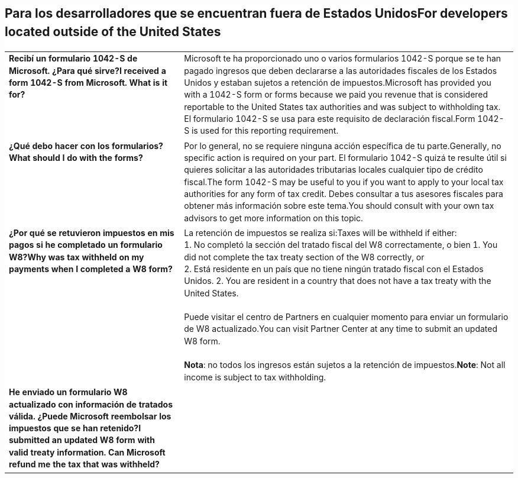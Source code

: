 
## <a name="for-developers-located-outside-of-the-united-states"></a><span data-ttu-id="0d88d-179">Para los desarrolladores que se encuentran fuera de Estados Unidos</span><span class="sxs-lookup"><span data-stu-id="0d88d-179">For developers located outside of the United States</span></span>

<table>
  <tr>
    <td valign="top"><span data-ttu-id="0d88d-180"><b>Recibí un formulario 1042-S de Microsoft. ¿Para qué sirve?</b></span><span class="sxs-lookup"><span data-stu-id="0d88d-180"><b>I received a form 1042-S from Microsoft. What is it for?</b></span></span></td>
    <td valign="top"><span data-ttu-id="0d88d-181">Microsoft te ha proporcionado uno o varios formularios 1042-S porque se te han pagado ingresos que deben declararse a las autoridades fiscales de los Estados Unidos y estaban sujetos a retención de impuestos.</span><span class="sxs-lookup"><span data-stu-id="0d88d-181">Microsoft has provided you with a 1042-S form or forms because we paid you revenue that is considered reportable to the United States tax authorities and was subject to withholding tax.</span></span>  <span data-ttu-id="0d88d-182">El formulario 1042-S se usa para este requisito de declaración fiscal.</span><span class="sxs-lookup"><span data-stu-id="0d88d-182">Form 1042-S is used for this reporting requirement.</span></span></td>
  </tr>
  <tr>
    <td valign="top"><span data-ttu-id="0d88d-183"><b>¿Qué debo hacer con los formularios?</b></span><span class="sxs-lookup"><span data-stu-id="0d88d-183"><b>What should I do with the forms?</b></span></span></td>
    <td valign="top"><span data-ttu-id="0d88d-184">Por lo general, no se requiere ninguna acción específica de tu parte.</span><span class="sxs-lookup"><span data-stu-id="0d88d-184">Generally, no specific action is required on your part.</span></span> <span data-ttu-id="0d88d-185">El formulario 1042-S quizá te resulte útil si quieres solicitar a las autoridades tributarias locales cualquier tipo de crédito fiscal.</span><span class="sxs-lookup"><span data-stu-id="0d88d-185">The form 1042-S may be useful to you if you want to apply to your local tax authorities for any form of tax credit.</span></span>  <span data-ttu-id="0d88d-186">Debes consultar a tus asesores fiscales para obtener más información sobre este tema.</span><span class="sxs-lookup"><span data-stu-id="0d88d-186">You should consult with your own tax advisors to get more information on this topic.</span></span></td>
  </tr>
  <tr>
    <td valign="top"><span data-ttu-id="0d88d-187"><b>¿Por qué se retuvieron impuestos en mis pagos si he completado un formulario W8?</b></span><span class="sxs-lookup"><span data-stu-id="0d88d-187"><b>Why was tax withheld on my payments when I completed a W8 form?</b></span></span></td>
    <td valign="top"><span data-ttu-id="0d88d-188">La retención de impuestos se realiza si:</span><span class="sxs-lookup"><span data-stu-id="0d88d-188">Taxes will be withheld if either:</span></span><br><span data-ttu-id="0d88d-189">
     1. No completó la sección del tratado fiscal del W8 correctamente, o bien</span><span class="sxs-lookup"><span data-stu-id="0d88d-189">
     1. You did not complete the tax treaty section of the W8 correctly, or</span></span><br><span data-ttu-id="0d88d-190">
     2. Está residente en un país que no tiene ningún tratado fiscal con el Estados Unidos.</span><span class="sxs-lookup"><span data-stu-id="0d88d-190">
     2. You are resident in a country that does not have a tax treaty with the United States.</span></span><br><br><span data-ttu-id="0d88d-191">Puede visitar el centro de Partners en cualquier momento para enviar un formulario de W8 actualizado.</span><span class="sxs-lookup"><span data-stu-id="0d88d-191">You can visit Partner Center at any time to submit an updated W8 form.</span></span><br><br><span data-ttu-id="0d88d-192"><b>Nota</b>: no todos los ingresos están sujetos a la retención de impuestos.</span><span class="sxs-lookup"><span data-stu-id="0d88d-192"><b>Note</b>: Not all income is subject to tax withholding.</span></span></td>
  </tr>
  <tr>
    <td valign="top"><span data-ttu-id="0d88d-193"><b>He enviado un formulario W8 actualizado con información de tratados válida. ¿Puede Microsoft reembolsar los impuestos que se han retenido?</b></span><span class="sxs-lookup"><span data-stu-id="0d88d-193"><b>I submitted an updated W8 form with valid treaty information. Can Microsoft refund me the tax that was withheld?</b></span></span></td>